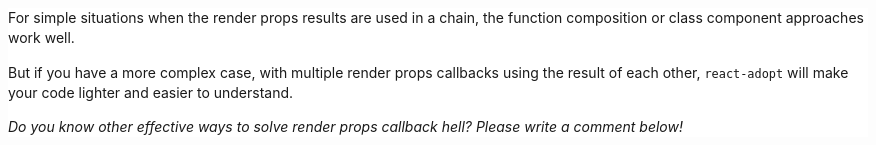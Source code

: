 For simple situations when the render props results are used in a chain, the function composition or class component approaches work well.  

But if you have a more complex case, with multiple render props callbacks using the result of each other, `react-adopt` will make your code lighter and easier to understand.  

*Do you know other effective ways to solve render props callback hell? Please write a comment below!*